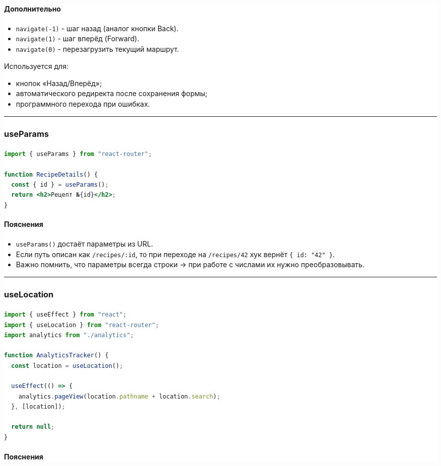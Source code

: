 #### Дополнительно

-   `navigate(-1)` - шаг назад (аналог кнопки Back).
-   `navigate(1)` - шаг вперёд (Forward).
-   `navigate(0)` - перезагрузить текущий маршрут.

Используется для: 

- кнопок «Назад/Вперёд»; 
- автоматического редиректа после сохранения формы; 
- программного перехода при ошибках.

------------------------------------------------------------------------

### useParams

``` jsx
import { useParams } from "react-router";

function RecipeDetails() {
  const { id } = useParams();
  return <h2>Рецепт №{id}</h2>;
}
```

#### Пояснения

-   `useParams()` достаёт параметры из URL.
-   Если путь описан как `/recipes/:id`, то при переходе на
    `/recipes/42` хук вернёт `{ id: "42" }`.
-   Важно помнить, что параметры всегда строки → при работе с числами их
    нужно преобразовывать.

------------------------------------------------------------------------

### useLocation

``` jsx
import { useEffect } from "react";
import { useLocation } from "react-router";
import analytics from "./analytics";

function AnalyticsTracker() {
  const location = useLocation();

  useEffect(() => {
    analytics.pageView(location.pathname + location.search);
  }, [location]);

  return null;
}
```

#### Пояснения
